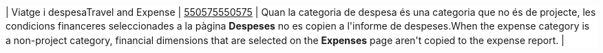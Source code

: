 | <span data-ttu-id="f5d77-229">Viatge i despesa</span><span class="sxs-lookup"><span data-stu-id="f5d77-229">Travel and Expense</span></span> | [<span data-ttu-id="f5d77-230">550575</span><span class="sxs-lookup"><span data-stu-id="f5d77-230">550575</span></span>](https://fix.lcs.dynamics.com/Issue/Details/?bugId=550575) | <span data-ttu-id="f5d77-231">Quan la categoria de despesa és una categoria que no és de projecte, les condicions financeres seleccionades a la pàgina **Despeses** no es copien a l'informe de despeses.</span><span class="sxs-lookup"><span data-stu-id="f5d77-231">When the expense category is a non-project category, financial dimensions that are selected on the **Expenses** page aren't copied to the expense report.</span></span> |

